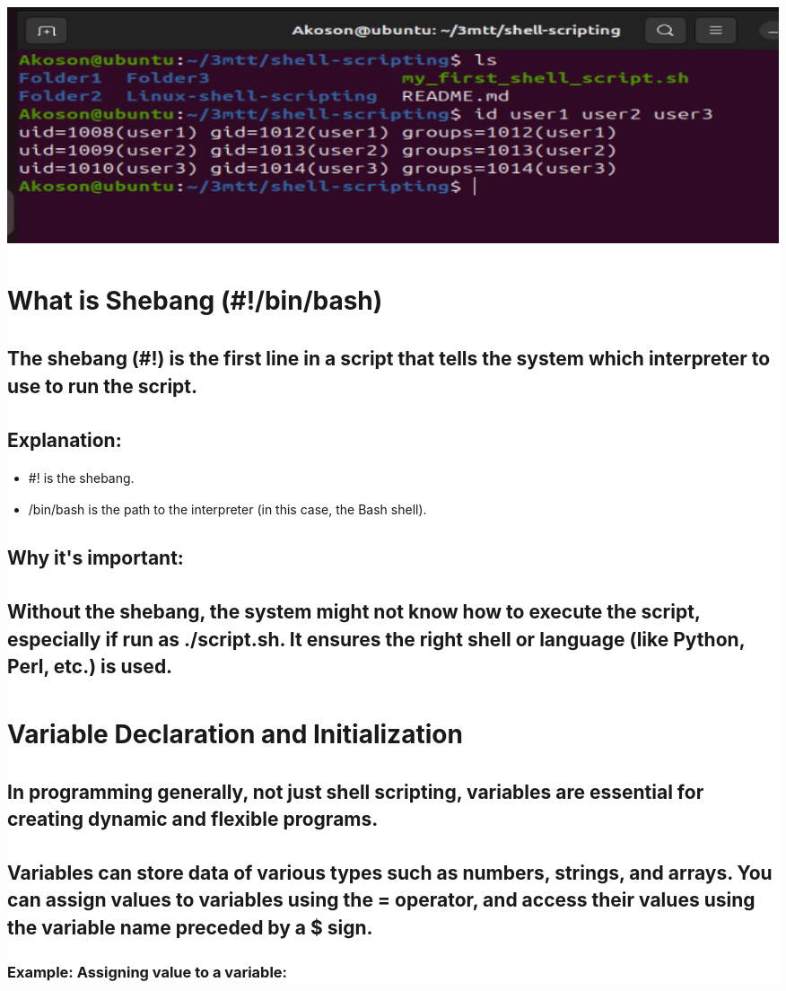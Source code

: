 ![screenshot](screenshot/folder-user-verify.PNG)

# What is Shebang (#!/bin/bash)

## The shebang (#!) is the first line in a script that tells the system which interpreter to use to run the script.

## Explanation:

- #! is the shebang.

- /bin/bash is the path to the interpreter (in this case, the Bash shell).

## Why it's important:

## Without the shebang, the system might not know how to execute the script, especially if run as ./script.sh. It ensures the right shell or language (like Python, Perl, etc.) is used.


# Variable Declaration and Initialization

## In programming generally, not just shell scripting, variables are essential for creating dynamic and flexible programs.

## Variables can store data of various types such as numbers, strings, and arrays. You can assign values to variables using the = operator, and access their values using the variable name preceded by a $ sign.

### Example: Assigning value to a variable:
